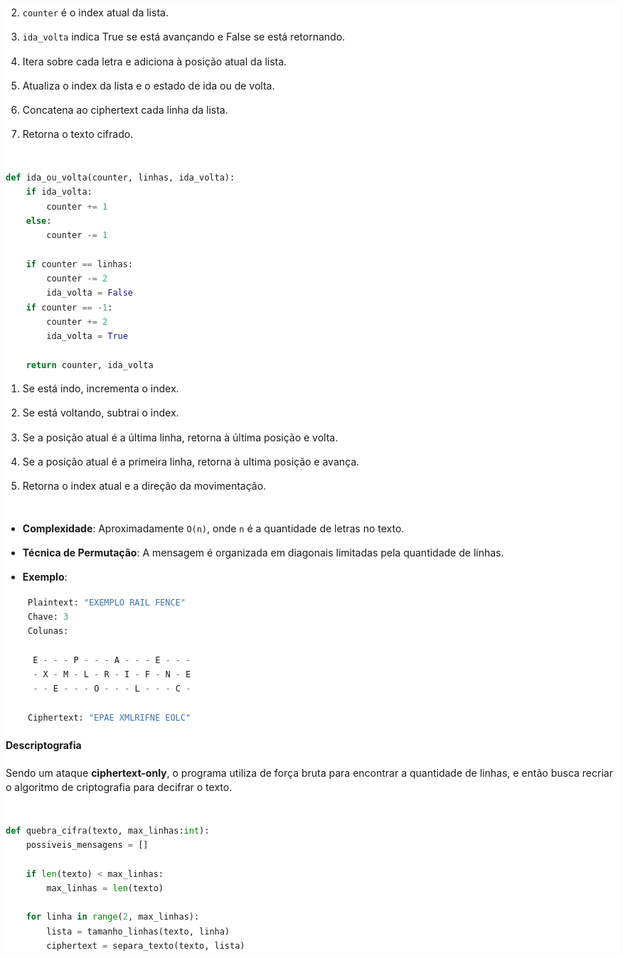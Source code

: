 2. `counter` é o index atual da lista.

3. `ida_volta` indica True se está avançando e False se está retornando.

4. Itera sobre cada letra e adiciona à posição atual da lista.

5. Atualiza o index da lista e o estado de ida ou de volta.

6. Concatena ao ciphertext cada linha da lista.

7. Retorna o texto cifrado.
#
```py
def ida_ou_volta(counter, linhas, ida_volta):
    if ida_volta:
        counter += 1
    else:    
        counter -= 1

    if counter == linhas:
        counter -= 2
        ida_volta = False 
    if counter == -1:
        counter += 2
        ida_volta = True    

    return counter, ida_volta
```
1. Se está indo, incrementa o index.

2. Se está voltando, subtrai o index.

3. Se a posição atual é a última linha, retorna à última posição e volta.

4. Se a posição atual é a primeira linha, retorna à ultima posição e avança.

5. Retorna o index atual e a direção da movimentação.
#
- **Complexidade**: Aproximadamente `O(n)`, onde `n` é a quantidade de letras no texto.

- **Técnica de Permutação**: A mensagem é organizada em diagonais limitadas pela quantidade de linhas.

- **Exemplo**:
   ```py
    Plaintext: "EXEMPLO RAIL FENCE"
    Chave: 3
    Colunas: 
     
     E - - - P - - - A - - - E - - -    
     - X - M - L - R - I - F - N - E
     - - E - - - O - - - L - - - C -

    Ciphertext: "EPAE XMLRIFNE EOLC"
    ```
#### Descriptografia
Sendo um ataque **ciphertext-only**, o programa utiliza de força bruta para encontrar a quantidade de linhas, e então busca recriar o algoritmo de criptografia para decifrar o texto.
#
```py
def quebra_cifra(texto, max_linhas:int):
    possiveis_mensagens = []

    if len(texto) < max_linhas:
        max_linhas = len(texto)

    for linha in range(2, max_linhas):
        lista = tamanho_linhas(texto, linha)
        ciphertext = separa_texto(texto, lista)
   ```